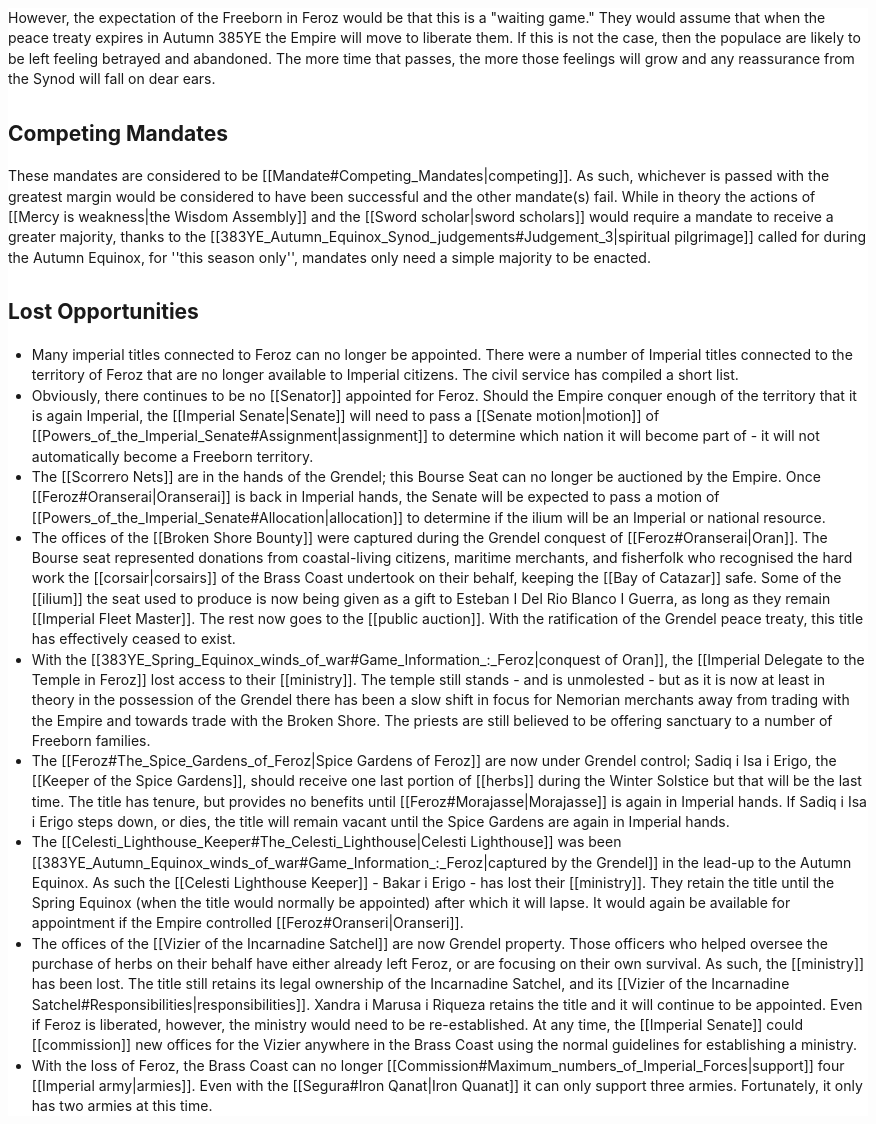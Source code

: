 However, the expectation of the Freeborn in Feroz would be that this is a "waiting game." They would assume that when the peace treaty expires in Autumn 385YE the Empire will move to liberate them. If this is not the case, then the populace are likely to be left feeling betrayed and abandoned. The more time that passes, the more those feelings will grow and any reassurance from the Synod will fall on dear ears.

## Competing Mandates
These mandates are considered to be [[Mandate#Competing_Mandates|competing]]. As such, whichever is passed with the greatest margin would be considered to have been successful and the other mandate(s) fail. While in theory the actions of [[Mercy is weakness|the Wisdom Assembly]] and the [[Sword scholar|sword scholars]] would require a mandate to receive a greater majority, thanks to the [[383YE_Autumn_Equinox_Synod_judgements#Judgement_3|spiritual pilgrimage]] called for during the Autumn Equinox, for ''this season only'', mandates only need a simple majority to be enacted.

## Lost Opportunities
* Many imperial titles connected to Feroz can no longer be appointed.
There were a number of Imperial titles connected to the territory of Feroz that are no longer available to Imperial citizens. The civil service has compiled a short list.
* Obviously, there continues to be no [[Senator]] appointed for Feroz. Should the Empire conquer enough of the territory that it is again Imperial, the [[Imperial Senate|Senate]] will need to pass a [[Senate motion|motion]] of [[Powers_of_the_Imperial_Senate#Assignment|assignment]] to determine which nation it will become part of - it will not automatically become a Freeborn territory.
* The [[Scorrero Nets]] are in the hands of the Grendel; this Bourse Seat can no longer be auctioned by the Empire. Once [[Feroz#Oranserai|Oranserai]] is back in Imperial hands, the Senate will be expected to pass a motion of [[Powers_of_the_Imperial_Senate#Allocation|allocation]] to determine if the ilium will be an Imperial or national resource. 
* The offices of the [[Broken Shore Bounty]] were captured during the Grendel conquest of [[Feroz#Oranserai|Oran]]. The Bourse seat represented donations from coastal-living citizens, maritime merchants, and fisherfolk who recognised the hard work the [[corsair|corsairs]] of the Brass Coast undertook on their behalf, keeping the [[Bay of Catazar]] safe. Some of the [[ilium]] the seat used to produce is now being given as a gift to Esteban I Del Rio Blanco I Guerra, as long as they remain [[Imperial Fleet Master]]. The rest now goes to the [[public auction]]. With the ratification of the Grendel peace treaty, this title has effectively ceased to exist.
* With the [[383YE_Spring_Equinox_winds_of_war#Game_Information_:_Feroz|conquest of Oran]], the [[Imperial Delegate to the Temple in Feroz]] lost access to their [[ministry]]. The temple still stands - and is unmolested - but as it is now at least in theory in the possession of the Grendel there has been a slow shift in focus for Nemorian merchants away from trading with the Empire and towards trade with the Broken Shore. The priests are still believed to be offering sanctuary to a number of Freeborn families.
* The [[Feroz#The_Spice_Gardens_of_Feroz|Spice Gardens of Feroz]] are now under Grendel control; Sadiq i Isa i Erigo, the [[Keeper of the Spice Gardens]], should receive one last portion of [[herbs]] during the Winter Solstice but that will be the last time. The title has tenure, but provides no benefits until [[Feroz#Morajasse|Morajasse]] is again in Imperial hands. If Sadiq i Isa i Erigo steps down, or dies, the title will remain vacant until the Spice Gardens are again in Imperial hands.
* The [[Celesti_Lighthouse_Keeper#The_Celesti_Lighthouse|Celesti Lighthouse]] was been [[383YE_Autumn_Equinox_winds_of_war#Game_Information_:_Feroz|captured by the Grendel]] in the lead-up to the Autumn Equinox. As such the [[Celesti Lighthouse Keeper]] - Bakar i Erigo - has lost their [[ministry]]. They retain the title until the Spring Equinox (when the title would normally be appointed) after which it will lapse. It would again be available for appointment if the Empire controlled [[Feroz#Oranseri|Oranseri]].
* The offices of the [[Vizier of the Incarnadine Satchel]] are now Grendel property. Those officers who helped oversee the purchase of herbs on their behalf have either already left Feroz, or are focusing on their own survival. As such, the [[ministry]] has been lost. The title still retains its legal ownership of the Incarnadine Satchel, and its [[Vizier of the Incarnadine Satchel#Responsibilities|responsibilities]]. Xandra i Marusa i Riqueza retains the title and it will continue to be appointed. Even if Feroz is liberated, however, the ministry would need to be re-established. At any time, the [[Imperial Senate]] could [[commission]] new offices for the Vizier anywhere in the Brass Coast using the normal guidelines for establishing a ministry.
* With the loss of Feroz, the Brass Coast can no longer [[Commission#Maximum_numbers_of_Imperial_Forces|support]] four [[Imperial army|armies]]. Even with the [[Segura#Iron Qanat|Iron Quanat]] it can only support three armies. Fortunately, it only has two armies at this time.